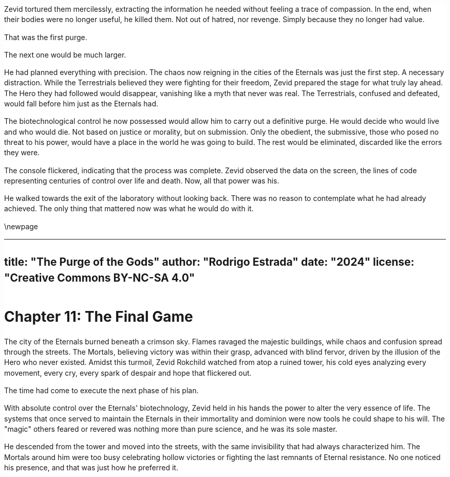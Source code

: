 Zevid tortured them mercilessly, extracting the information he needed without feeling a trace of compassion. In the end, when their bodies were no longer useful, he killed them. Not out of hatred, nor revenge. Simply because they no longer had value.

That was the first purge.

The next one would be much larger.

He had planned everything with precision. The chaos now reigning in the cities of the Eternals was just the first step. A necessary distraction. While the Terrestrials believed they were fighting for their freedom, Zevid prepared the stage for what truly lay ahead. The Hero they had followed would disappear, vanishing like a myth that never was real. The Terrestrials, confused and defeated, would fall before him just as the Eternals had.

The biotechnological control he now possessed would allow him to carry out a definitive purge. He would decide who would live and who would die. Not based on justice or morality, but on submission. Only the obedient, the submissive, those who posed no threat to his power, would have a place in the world he was going to build. The rest would be eliminated, discarded like the errors they were.

The console flickered, indicating that the process was complete. Zevid observed the data on the screen, the lines of code representing centuries of control over life and death. Now, all that power was his.

He walked towards the exit of the laboratory without looking back. There was no reason to contemplate what he had already achieved. The only thing that mattered now was what he would do with it.

\newpage

---
title: "The Purge of the Gods"
author: "Rodrigo Estrada"
date: "2024"
license: "Creative Commons BY-NC-SA 4.0"
---

# Chapter 11: **The Final Game**

The city of the Eternals burned beneath a crimson sky. Flames ravaged the majestic buildings, while chaos and confusion spread through the streets. The Mortals, believing victory was within their grasp, advanced with blind fervor, driven by the illusion of the Hero who never existed. Amidst this turmoil, Zevid Rokchild watched from atop a ruined tower, his cold eyes analyzing every movement, every cry, every spark of despair and hope that flickered out.

The time had come to execute the next phase of his plan.

With absolute control over the Eternals' biotechnology, Zevid held in his hands the power to alter the very essence of life. The systems that once served to maintain the Eternals in their immortality and dominion were now tools he could shape to his will. The "magic" others feared or revered was nothing more than pure science, and he was its sole master.

He descended from the tower and moved into the streets, with the same invisibility that had always characterized him. The Mortals around him were too busy celebrating hollow victories or fighting the last remnants of Eternal resistance. No one noticed his presence, and that was just how he preferred it.

